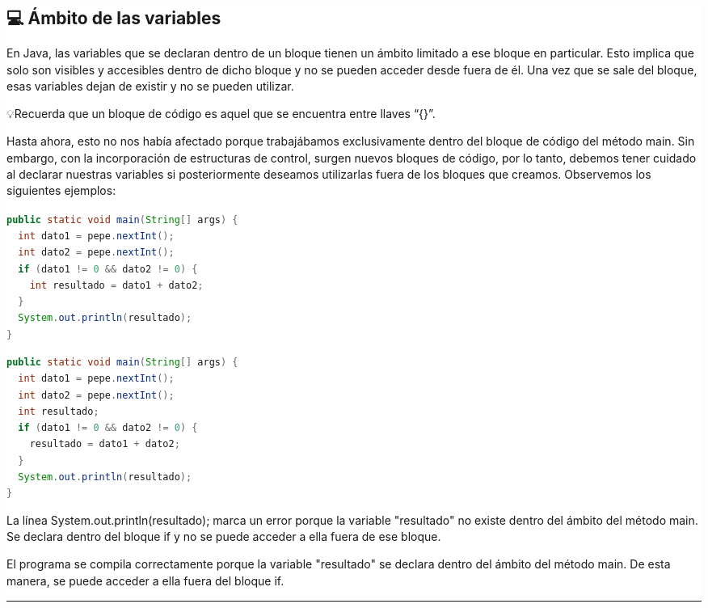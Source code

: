 
## :computer: Ámbito de las variables

En Java, las variables que se declaran dentro de un bloque tienen un ámbito
limitado a ese bloque en particular. Esto implica que solo son visibles y
accesibles dentro de dicho bloque y no se pueden acceder desde fuera de él.
Una vez que se sale del bloque, esas variables dejan de existir y no se pueden
utilizar.

💡Recuerda que un bloque de código es aquel que se encuentra entre llaves
“{}”.

Hasta ahora, esto no nos había afectado porque trabajábamos exclusivamente
dentro del bloque de código del método main. Sin embargo, con la incorporación
de estructuras de control, surgen nuevos bloques de código, por lo tanto,
debemos tener cuidado al declarar nuestras variables si posteriormente
deseamos utilizarlas fuera de los bloques que creamos.
Observemos los siguientes ejemplos:


```Java
public static void main(String[] args) {
  int dato1 = pepe.nextInt();
  int dato2 = pepe.nextInt();
  if (dato1 != 0 && dato2 != 0) {
    int resultado = dato1 + dato2;
  }
  System.out.println(resultado);
}
```

```Java
public static void main(String[] args) {
  int dato1 = pepe.nextInt();
  int dato2 = pepe.nextInt();
  int resultado;
  if (dato1 != 0 && dato2 != 0) {
    resultado = dato1 + dato2;
  }
  System.out.println(resultado);
}
```

La línea System.out.println(resultado);
marca un error porque la variable
"resultado" no existe dentro del ámbito
del método main. Se declara dentro del
bloque if y no se puede acceder a ella
fuera de ese bloque.

El programa se compila correctamente
porque la variable "resultado" se
declara dentro del ámbito del método
main. De esta manera, se puede acceder
a ella fuera del bloque if.

---